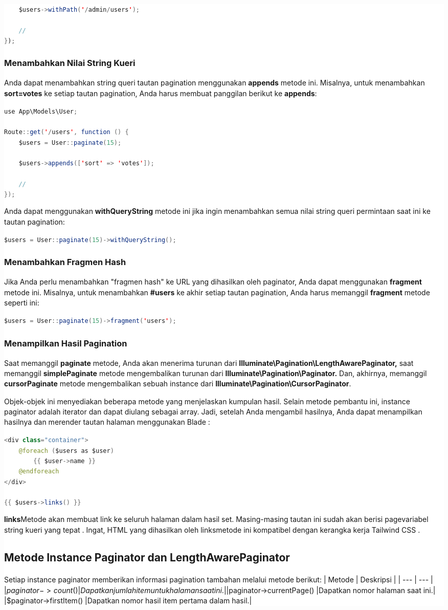 ```java
    $users->withPath('/admin/users');

    //
});
```
### Menambahkan Nilai String Kueri
Anda dapat menambahkan string queri tautan pagination menggunakan **appends** metode ini. Misalnya, untuk menambahkan **sort=votes** ke setiap tautan pagination, Anda harus membuat panggilan berikut ke **appends**:
```java
use App\Models\User;

Route::get('/users', function () {
    $users = User::paginate(15);

    $users->appends(['sort' => 'votes']);

    //
});
```
Anda dapat menggunakan **withQueryString** metode ini jika ingin menambahkan semua nilai string queri permintaan saat ini ke tautan pagination:
```java
$users = User::paginate(15)->withQueryString();
```
### Menambahkan Fragmen Hash
Jika Anda perlu menambahkan "fragmen hash" ke URL yang dihasilkan oleh paginator, Anda dapat menggunakan **fragment** metode ini. Misalnya, untuk menambahkan **#users** ke akhir setiap tautan pagination, Anda harus memanggil **fragment** metode seperti ini:
```java
$users = User::paginate(15)->fragment('users');
```
### Menampilkan Hasil Pagination
Saat memanggil **paginate** metode, Anda akan menerima turunan dari **Illuminate\Pagination\LengthAwarePaginator,** saat memanggil **simplePaginate** metode mengembalikan turunan dari **Illuminate\Pagination\Paginator.** Dan, akhirnya, memanggil **cursorPaginate** metode mengembalikan sebuah instance dari **Illuminate\Pagination\CursorPaginator**.

Objek-objek ini menyediakan beberapa metode yang menjelaskan kumpulan hasil. Selain metode pembantu ini, instance paginator adalah iterator dan dapat diulang sebagai array. Jadi, setelah Anda mengambil hasilnya, Anda dapat menampilkan hasilnya dan merender tautan halaman menggunakan Blade :
```java
<div class="container">
    @foreach ($users as $user)
        {{ $user->name }}
    @endforeach
</div>

{{ $users->links() }}
```
**links**Metode akan membuat link ke seluruh halaman dalam hasil set. Masing-masing tautan ini sudah akan berisi pagevariabel string kueri yang tepat . Ingat, HTML yang dihasilkan oleh linksmetode ini kompatibel dengan kerangka kerja Tailwind CSS .
## Metode Instance Paginator dan LengthAwarePaginator
Setiap instance paginator memberikan informasi pagination tambahan melalui metode berikut:
| Metode | Deskripsi |
| --- | --- |
|$paginator->count()	|Dapatkan jumlah item untuk halaman saat ini.|
|$paginator->currentPage()	|Dapatkan nomor halaman saat ini.|
|$paginator->firstItem()	|Dapatkan nomor hasil item pertama dalam hasil.|